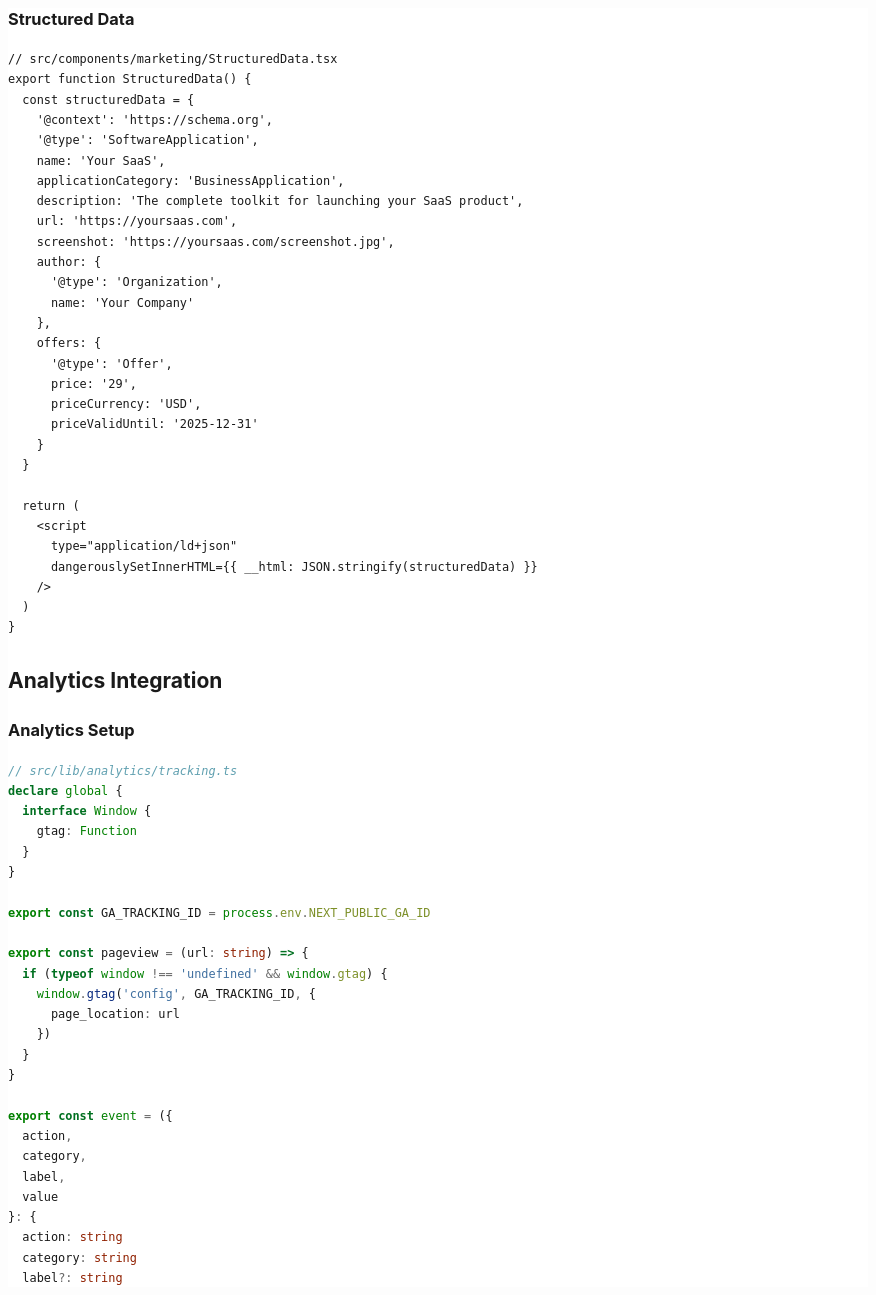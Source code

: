 ### Structured Data
```tsx
// src/components/marketing/StructuredData.tsx
export function StructuredData() {
  const structuredData = {
    '@context': 'https://schema.org',
    '@type': 'SoftwareApplication',
    name: 'Your SaaS',
    applicationCategory: 'BusinessApplication',
    description: 'The complete toolkit for launching your SaaS product',
    url: 'https://yoursaas.com',
    screenshot: 'https://yoursaas.com/screenshot.jpg',
    author: {
      '@type': 'Organization',
      name: 'Your Company'
    },
    offers: {
      '@type': 'Offer',
      price: '29',
      priceCurrency: 'USD',
      priceValidUntil: '2025-12-31'
    }
  }
  
  return (
    <script
      type="application/ld+json"
      dangerouslySetInnerHTML={{ __html: JSON.stringify(structuredData) }}
    />
  )
}
```

## Analytics Integration

### Analytics Setup
```typescript
// src/lib/analytics/tracking.ts
declare global {
  interface Window {
    gtag: Function
  }
}

export const GA_TRACKING_ID = process.env.NEXT_PUBLIC_GA_ID

export const pageview = (url: string) => {
  if (typeof window !== 'undefined' && window.gtag) {
    window.gtag('config', GA_TRACKING_ID, {
      page_location: url
    })
  }
}

export const event = ({
  action,
  category,
  label,
  value
}: {
  action: string
  category: string
  label?: string
```